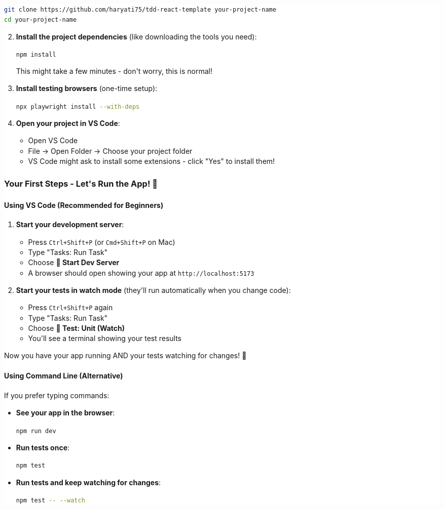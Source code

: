    ```bash
   git clone https://github.com/haryati75/tdd-react-template your-project-name
   cd your-project-name
   ```

2. **Install the project dependencies** (like downloading the tools you need):

   ```bash
   npm install
   ```

   This might take a few minutes - don't worry, this is normal!

3. **Install testing browsers** (one-time setup):

   ```bash
   npx playwright install --with-deps
   ```

4. **Open your project in VS Code**:
   - Open VS Code
   - File → Open Folder → Choose your project folder
   - VS Code might ask to install some extensions - click "Yes" to install them!

### Your First Steps - Let's Run the App! 🎉

#### Using VS Code (Recommended for Beginners)

1. **Start your development server**:

   - Press `Ctrl+Shift+P` (or `Cmd+Shift+P` on Mac)
   - Type "Tasks: Run Task"
   - Choose **🚀 Start Dev Server**
   - A browser should open showing your app at `http://localhost:5173`

2. **Start your tests in watch mode** (they'll run automatically when you change code):
   - Press `Ctrl+Shift+P` again
   - Type "Tasks: Run Task"
   - Choose **🧪 Test: Unit (Watch)**
   - You'll see a terminal showing your test results

Now you have your app running AND your tests watching for changes! 🎯

#### Using Command Line (Alternative)

If you prefer typing commands:

- **See your app in the browser**:
  ```bash
  npm run dev
  ```
- **Run tests once**:
  ```bash
  npm test
  ```
- **Run tests and keep watching for changes**:

  ```bash
  npm test -- --watch
  ```
